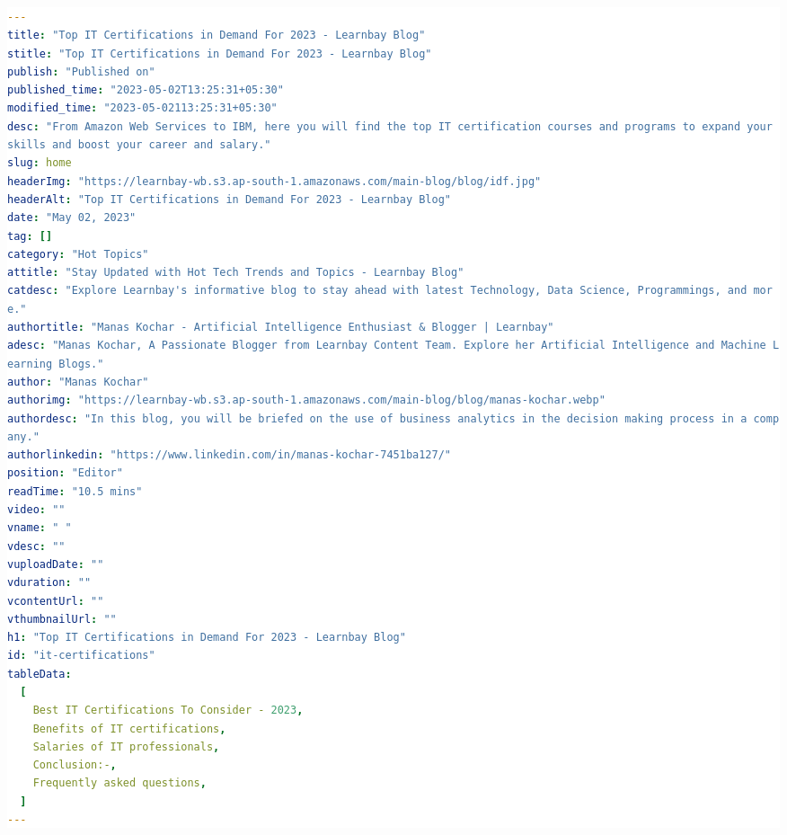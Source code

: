 ```yaml
---
title: "Top IT Certifications in Demand For 2023 - Learnbay Blog"
stitle: "Top IT Certifications in Demand For 2023 - Learnbay Blog"
publish: "Published on"
published_time: "2023-05-02T13:25:31+05:30"
modified_time: "2023-05-02113:25:31+05:30"
desc: "From Amazon Web Services to IBM, here you will find the top IT certification courses and programs to expand your skills and boost your career and salary."
slug: home
headerImg: "https://learnbay-wb.s3.ap-south-1.amazonaws.com/main-blog/blog/idf.jpg"
headerAlt: "Top IT Certifications in Demand For 2023 - Learnbay Blog"
date: "May 02, 2023"
tag: []
category: "Hot Topics"
attitle: "Stay Updated with Hot Tech Trends and Topics - Learnbay Blog"
catdesc: "Explore Learnbay's informative blog to stay ahead with latest Technology, Data Science, Programmings, and more."
authortitle: "Manas Kochar - Artificial Intelligence Enthusiast & Blogger | Learnbay"
adesc: "Manas Kochar, A Passionate Blogger from Learnbay Content Team. Explore her Artificial Intelligence and Machine Learning Blogs."
author: "Manas Kochar"
authorimg: "https://learnbay-wb.s3.ap-south-1.amazonaws.com/main-blog/blog/manas-kochar.webp"
authordesc: "In this blog, you will be briefed on the use of business analytics in the decision making process in a company."
authorlinkedin: "https://www.linkedin.com/in/manas-kochar-7451ba127/"
position: "Editor"
readTime: "10.5 mins"
video: ""
vname: " "
vdesc: ""
vuploadDate: ""
vduration: ""
vcontentUrl: ""
vthumbnailUrl: ""
h1: "Top IT Certifications in Demand For 2023 - Learnbay Blog"
id: "it-certifications"
tableData:
  [
    Best IT Certifications To Consider - 2023,
    Benefits of IT certifications,
    Salaries of IT professionals,
    Conclusion:-,
    Frequently asked questions,
  ]
---
```


<style>
    .center {
      display: block;
      margin-left: auto;
      margin-right: auto;
      width: 50%;
}
</style>
